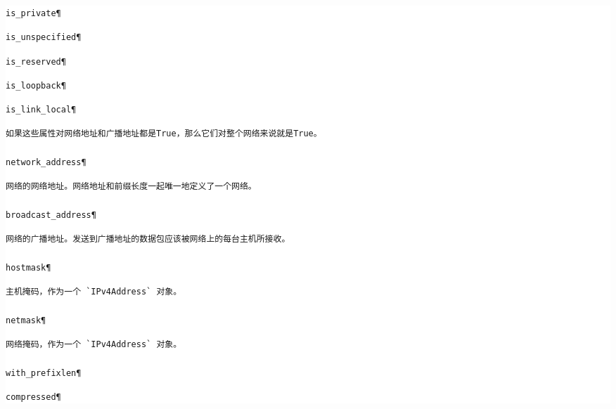 
~~~
is_private¶
~~~
    

~~~
is_unspecified¶
~~~
    

~~~
is_reserved¶
~~~
    

~~~
is_loopback¶
~~~
    

~~~
is_link_local¶
~~~
    

~~~
如果这些属性对网络地址和广播地址都是True，那么它们对整个网络来说就是True。

network_address¶
~~~
    

~~~
网络的网络地址。网络地址和前缀长度一起唯一地定义了一个网络。

broadcast_address¶
~~~
    

~~~
网络的广播地址。发送到广播地址的数据包应该被网络上的每台主机所接收。

hostmask¶
~~~
    

~~~
主机掩码，作为一个 `IPv4Address` 对象。

netmask¶
~~~
    

~~~
网络掩码，作为一个 `IPv4Address` 对象。

with_prefixlen¶
~~~
    

~~~
compressed¶
~~~
    